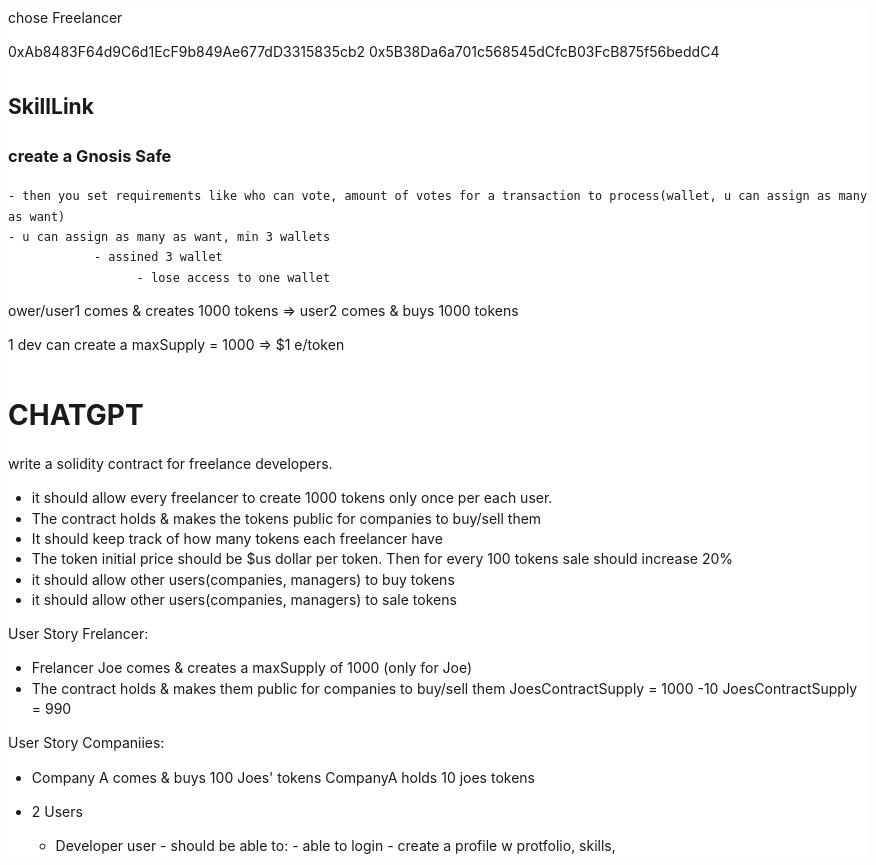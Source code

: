 chose
   Freelancer    



0xAb8483F64d9C6d1EcF9b849Ae677dD3315835cb2
0x5B38Da6a701c568545dCfcB03FcB875f56beddC4



## SkillLink

### create a Gnosis Safe
    - then you set requirements like who can vote, amount of votes for a transaction to process(wallet, u can assign as many as want)
    - u can assign as many as want, min 3 wallets
                - assined 3 wallet
                      - lose access to one wallet









ower/user1 comes & creates 1000 tokens =>
user2 comes & buys 1000 tokens


1 dev can create a maxSupply = 1000  => $1 e/token


# CHATGPT
write a solidity contract for freelance developers.
 - it should allow every freelancer to create 1000 tokens only once per each user.
  - The contract holds & makes the tokens public for companies to buy/sell them
 - It should keep track of how many tokens each freelancer have
 - The token initial price should be $us dollar per token. Then for every 100 tokens sale should increase 20%
- it should allow other users(companies, managers) to buy tokens
- it should allow other users(companies, managers) to sale tokens


User Story Frelancer:
 - Frelancer Joe comes & creates a maxSupply of 1000 (only for Joe)
 - The contract holds & makes them public for companies to buy/sell them
      JoesContractSupply = 1000 -10
      JoesContractSupply = 990

User Story Companiies:
 - Company A  comes & buys 100 Joes' tokens
    CompanyA holds 10 joes tokens


- 2 Users
    - Developer user
          - should be able to:
                - able to login
                - create a profile w protfolio, skills,
